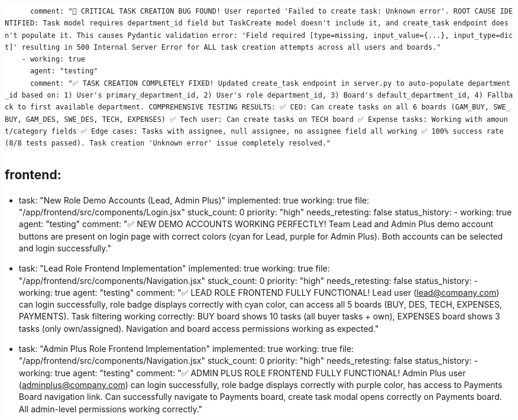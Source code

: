           comment: "🚨 CRITICAL TASK CREATION BUG FOUND! User reported 'Failed to create task: Unknown error'. ROOT CAUSE IDENTIFIED: Task model requires department_id field but TaskCreate model doesn't include it, and create_task endpoint doesn't populate it. This causes Pydantic validation error: 'Field required [type=missing, input_value={...}, input_type=dict]' resulting in 500 Internal Server Error for ALL task creation attempts across all users and boards."
        - working: true
          agent: "testing"
          comment: "✅ TASK CREATION COMPLETELY FIXED! Updated create_task endpoint in server.py to auto-populate department_id based on: 1) User's primary_department_id, 2) User's role department_id, 3) Board's default_department_id, 4) Fallback to first available department. COMPREHENSIVE TESTING RESULTS: ✅ CEO: Can create tasks on all 6 boards (GAM_BUY, SWE_BUY, GAM_DES, SWE_DES, TECH, EXPENSES) ✅ Tech user: Can create tasks on TECH board ✅ Expense tasks: Working with amount/category fields ✅ Edge cases: Tasks with assignee, null assignee, no assignee field all working ✅ 100% success rate (8/8 tests passed). Task creation 'Unknown error' issue completely resolved."

## frontend:
  - task: "New Role Demo Accounts (Lead, Admin Plus)"
    implemented: true
    working: true
    file: "/app/frontend/src/components/Login.jsx"
    stuck_count: 0
    priority: "high"
    needs_retesting: false
    status_history:
        - working: true
          agent: "testing"
          comment: "✅ NEW DEMO ACCOUNTS WORKING PERFECTLY! Team Lead and Admin Plus demo account buttons are present on login page with correct colors (cyan for Lead, purple for Admin Plus). Both accounts can be selected and login successfully."

  - task: "Lead Role Frontend Implementation"
    implemented: true
    working: true
    file: "/app/frontend/src/components/Navigation.jsx"
    stuck_count: 0
    priority: "high"
    needs_retesting: false
    status_history:
        - working: true
          agent: "testing"
          comment: "✅ LEAD ROLE FRONTEND FULLY FUNCTIONAL! Lead user (lead@company.com) can login successfully, role badge displays correctly with cyan color, can access all 5 boards (BUY, DES, TECH, EXPENSES, PAYMENTS). Task filtering working correctly: BUY board shows 10 tasks (all buyer tasks + own), EXPENSES board shows 3 tasks (only own/assigned). Navigation and board access permissions working as expected."

  - task: "Admin Plus Role Frontend Implementation"
    implemented: true
    working: true
    file: "/app/frontend/src/components/Navigation.jsx"
    stuck_count: 0
    priority: "high"
    needs_retesting: false
    status_history:
        - working: true
          agent: "testing"
          comment: "✅ ADMIN PLUS ROLE FRONTEND FULLY FUNCTIONAL! Admin Plus user (adminplus@company.com) can login successfully, role badge displays correctly with purple color, has access to Payments Board navigation link. Can successfully navigate to Payments board, create task modal opens correctly on Payments board. All admin-level permissions working correctly."
